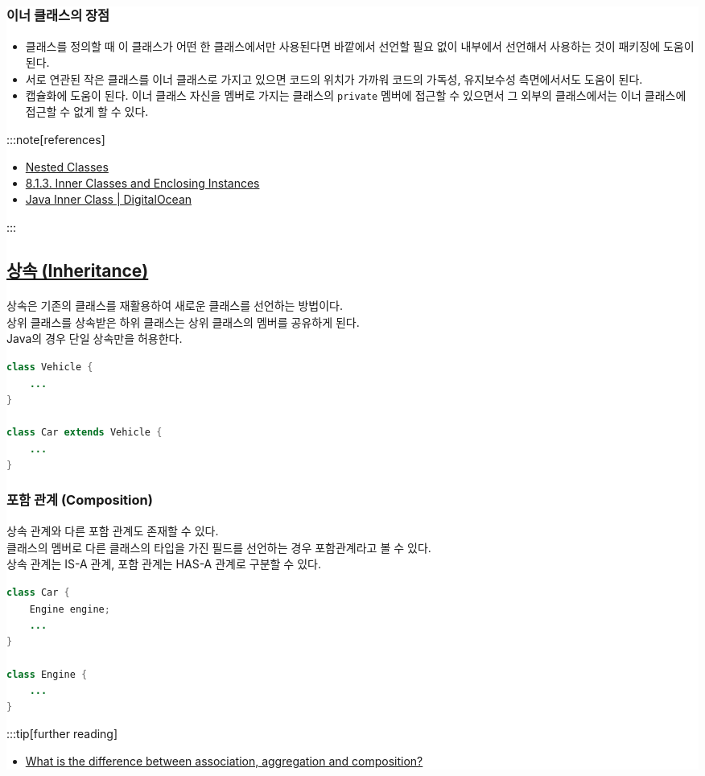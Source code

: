 ### 이너 클래스의 장점

- 클래스를 정의할 때 이 클래스가 어떤 한 클래스에서만 사용된다면 바깥에서 선언할 필요 없이 내부에서 선언해서 사용하는 것이 패키징에 도움이 된다.
- 서로 연관된 작은 클래스를 이너 클래스로 가지고 있으면 코드의 위치가 가까워 코드의 가독성, 유지보수성 측면에서서도 도움이 된다.
- 캡슐화에 도움이 된다. 이너 클래스 자신을 멤버로 가지는 클래스의 `private` 멤버에 접근할 수 있으면서 그 외부의 클래스에서는 이너 클래스에 접근할 수 없게 할 수 있다.

:::note[references]

- [Nested Classes](https://docs.oracle.com/javase/tutorial/java/javaOO/nested.html)
- [8.1.3. Inner Classes and Enclosing Instances](https://docs.oracle.com/javase/specs/jls/se11/html/jls-8.html#jls-8.1.3)
- [Java Inner Class | DigitalOcean](https://www.digitalocean.com/community/tutorials/java-inner-class)

:::

## [상속 (Inheritance)](https://en.wikipedia.org/wiki/Inheritance_(object-oriented_programming))

상속은 기존의 클래스를 재활용하여 새로운 클래스를 선언하는 방법이다.  
상위 클래스를 상속받은 하위 클래스는 상위 클래스의 멤버를 공유하게 된다.  
Java의 경우 단일 상속만을 허용한다.

```java
class Vehicle {
    ...
}

class Car extends Vehicle {
    ...
}
```

### 포함 관계 (Composition)

상속 관계와 다른 포함 관계도 존재할 수 있다.  
클래스의 멤버로 다른 클래스의 타입을 가진 필드를 선언하는 경우 포함관계라고 볼 수 있다.  
상속 관계는 IS-A 관계, 포함 관계는 HAS-A 관계로 구분할 수 있다.

```java
class Car {
    Engine engine;
    ...
}

class Engine {
    ...
}
```

:::tip[further reading]

- [What is the difference between association, aggregation and composition?](https://stackoverflow.com/questions/885937/what-is-the-difference-between-association-aggregation-and-composition)
